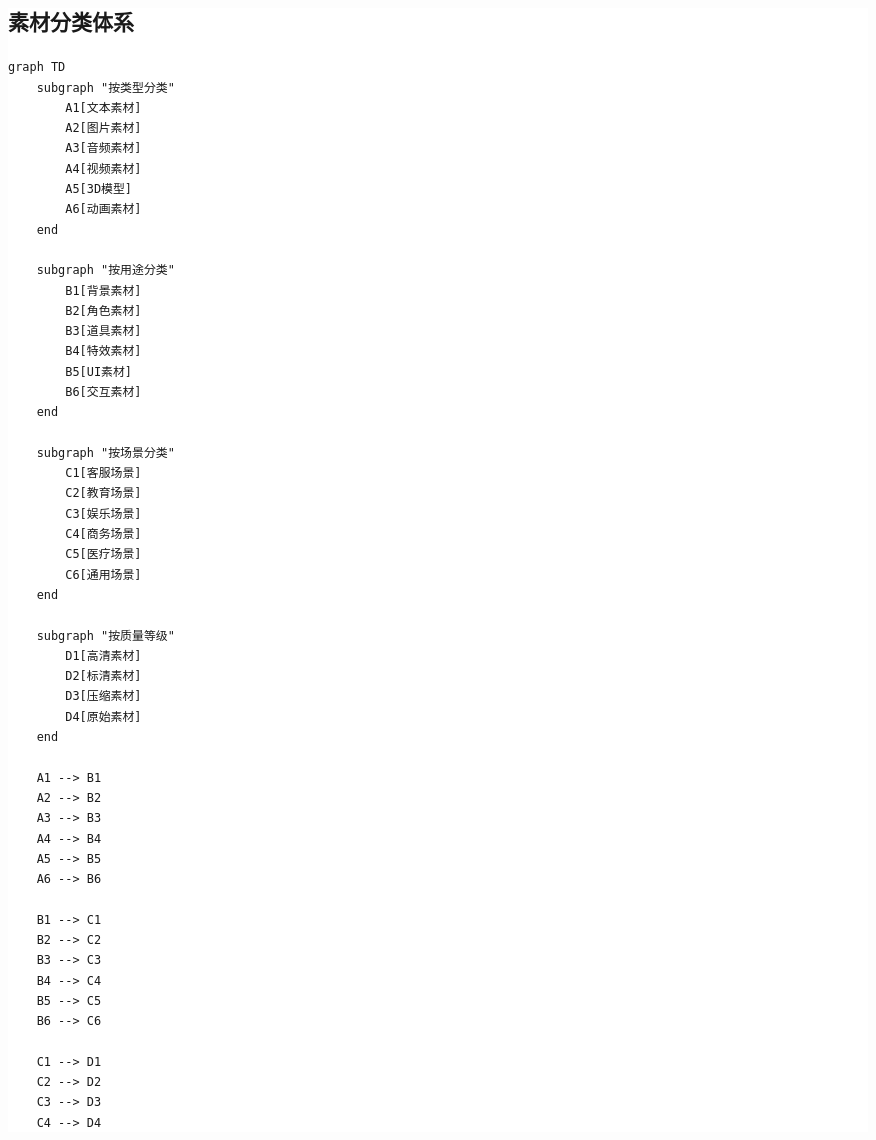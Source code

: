 ## 素材分类体系

```mermaid
graph TD
    subgraph "按类型分类"
        A1[文本素材]
        A2[图片素材]
        A3[音频素材]
        A4[视频素材]
        A5[3D模型]
        A6[动画素材]
    end
    
    subgraph "按用途分类"
        B1[背景素材]
        B2[角色素材]
        B3[道具素材]
        B4[特效素材]
        B5[UI素材]
        B6[交互素材]
    end
    
    subgraph "按场景分类"
        C1[客服场景]
        C2[教育场景]
        C3[娱乐场景]
        C4[商务场景]
        C5[医疗场景]
        C6[通用场景]
    end
    
    subgraph "按质量等级"
        D1[高清素材]
        D2[标清素材]
        D3[压缩素材]
        D4[原始素材]
    end
    
    A1 --> B1
    A2 --> B2
    A3 --> B3
    A4 --> B4
    A5 --> B5
    A6 --> B6
    
    B1 --> C1
    B2 --> C2
    B3 --> C3
    B4 --> C4
    B5 --> C5
    B6 --> C6
    
    C1 --> D1
    C2 --> D2
    C3 --> D3
    C4 --> D4
```
